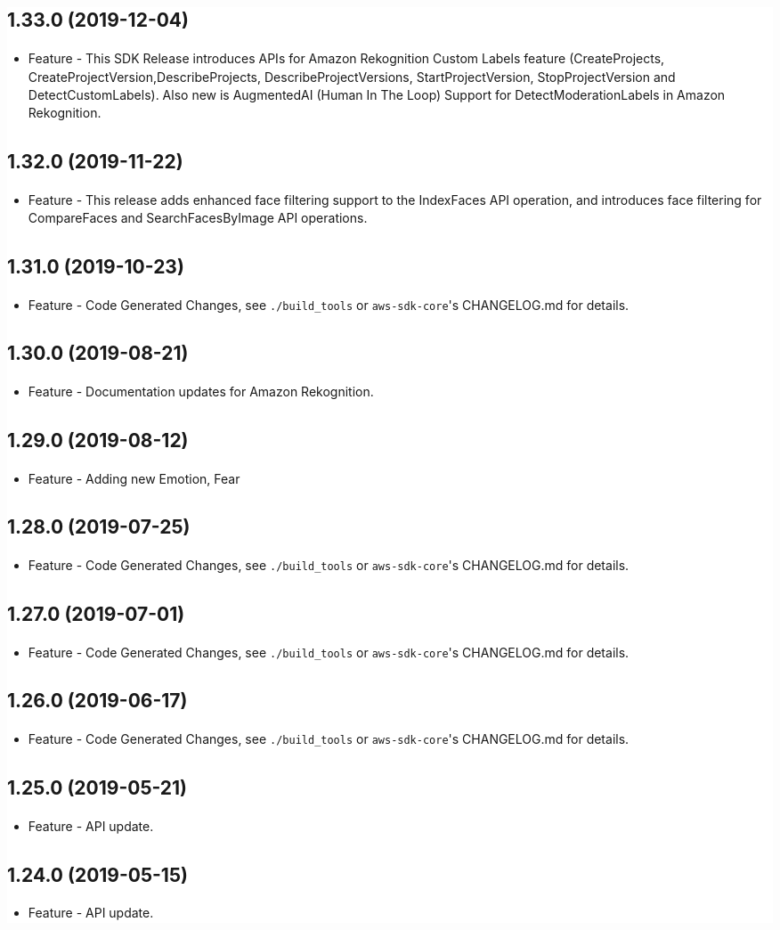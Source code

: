 1.33.0 (2019-12-04)
------------------

* Feature - This SDK Release introduces APIs for Amazon Rekognition Custom Labels feature (CreateProjects, CreateProjectVersion,DescribeProjects, DescribeProjectVersions, StartProjectVersion, StopProjectVersion and DetectCustomLabels).  Also new is  AugmentedAI (Human In The Loop) Support for DetectModerationLabels in Amazon Rekognition.

1.32.0 (2019-11-22)
------------------

* Feature - This release adds enhanced face filtering support to the IndexFaces API operation, and introduces face filtering for CompareFaces and SearchFacesByImage API operations.

1.31.0 (2019-10-23)
------------------

* Feature - Code Generated Changes, see `./build_tools` or `aws-sdk-core`'s CHANGELOG.md for details.

1.30.0 (2019-08-21)
------------------

* Feature - Documentation updates for Amazon Rekognition.

1.29.0 (2019-08-12)
------------------

* Feature - Adding new Emotion, Fear

1.28.0 (2019-07-25)
------------------

* Feature - Code Generated Changes, see `./build_tools` or `aws-sdk-core`'s CHANGELOG.md for details.

1.27.0 (2019-07-01)
------------------

* Feature - Code Generated Changes, see `./build_tools` or `aws-sdk-core`'s CHANGELOG.md for details.

1.26.0 (2019-06-17)
------------------

* Feature - Code Generated Changes, see `./build_tools` or `aws-sdk-core`'s CHANGELOG.md for details.

1.25.0 (2019-05-21)
------------------

* Feature - API update.

1.24.0 (2019-05-15)
------------------

* Feature - API update.
